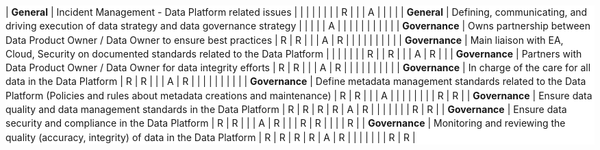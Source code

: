 | **General**                  | Incident Management - Data Platform related issues                                                                                                                                                                                                                          |            |                    |              |                |                         |              |                    | R            |                    |                   | A                |                         |                         |               |
| **General**                  | Defining, communicating, and driving execution of data strategy and data governance strategy                                                                                                                                                                                |            |                    |              |                | A                       |              |                    |              |                    |                   |                  |                         |                         |               |
| **Governance**               | Owns partnership between Data Product Owner / Data Owner to ensure best practices                                                                                                                                                                                           | R          | R                  |              |                | A                       | R            |                    |              |                    |                   |                  |                         |                         |               |
| **Governance**               | Main liaison with EA, Cloud, Security on documented standards related to the Data Platform                                                                                                                                                                                  |            |                    |              |                |                         |              | R                  |              | R                  |                   |                  | A                       | R                       |               |
| **Governance**               | Partners with Data Product Owner / Data Owner for data integrity efforts                                                                                                                                                                                                    | R          | R                  |              |                | A                       | R            |                    |              |                    |                   |                  |                         |                         |               |
| **Governance**               | In charge of the care for all data in the Data Platform                                                                                                                                                                                                                     | R          | R                  |              |                | A                       | R            |                    |              |                    |                   |                  |                         |                         |               |
| **Governance**               | Define metadata management standards related to the Data Platform (Policies and rules about metadata creations and maintenance)                                                                                                                                             | R          | R                  |              |                | A                       |              |                    |              |                    |                   |                  |                         | R                       | R             |
| **Governance**               | Ensure data quality and data management standards in the Data Platform                                                                                                                                                                                                      | R          | R                  | R            | R              | A                       | R            |                    |              |                    |                   |                  |                         | R                       | R             |
| **Governance**               | Ensure data security and compliance in the Data Platform                                                                                                                                                                                                                    | R          | R                  |              |                | A                       | R            |                    |              | R                  | R                 |                  |                         |                         | R             |
| **Governance**               | Monitoring and reviewing the quality (accuracy, integrity) of data in the Data Platform                                                                                                                                                                                     | R          | R                  | R            | R              | A                       | R            |                    |              |                    |                   |                  |                         | R                       | R             |